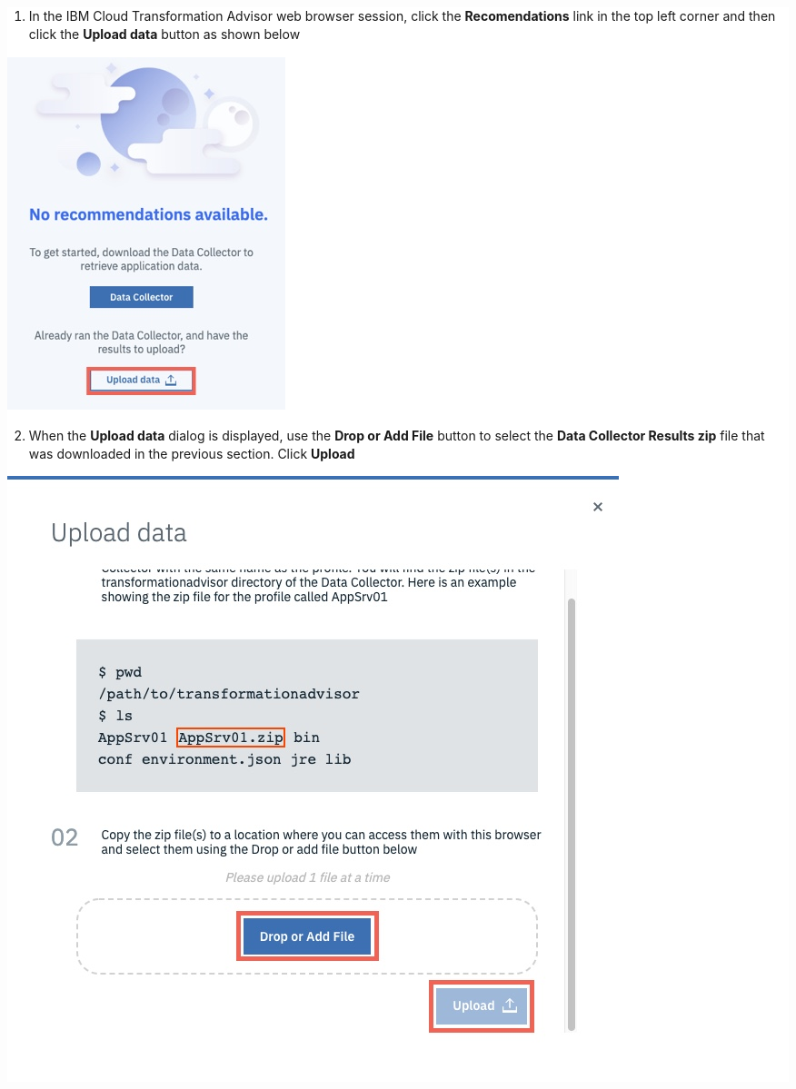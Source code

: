 1. In the IBM Cloud Transformation Advisor web browser session, click the **Recomendations** link in the top left corner and then click the **Upload data** button as shown below

  ![Upload](images/tWAS-analyze/upload1.jpg)

2. When the **Upload data** dialog is displayed, use the **Drop or Add File** button to select the **Data Collector Results zip** file that was downloaded in the previous section. Click **Upload**

  ![Upload2](images/tWAS-analyze/upload2.jpg)
